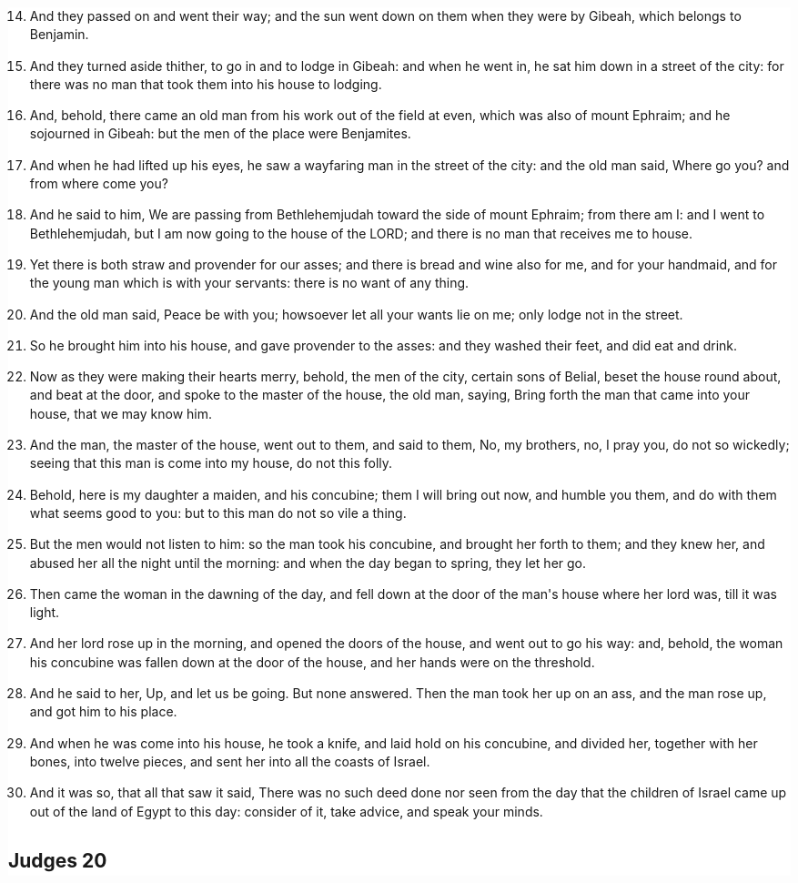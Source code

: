 14. And they passed on and went their way; and the sun went down on them when they were by Gibeah, which belongs to Benjamin.

15. And they turned aside thither, to go in and to lodge in Gibeah: and when he went in, he sat him down in a street of the city: for there was no man that took them into his house to lodging.

16. And, behold, there came an old man from his work out of the field at even, which was also of mount Ephraim; and he sojourned in Gibeah: but the men of the place were Benjamites.

17. And when he had lifted up his eyes, he saw a wayfaring man in the street of the city: and the old man said, Where go you? and from where come you?

18. And he said to him, We are passing from Bethlehemjudah toward the side of mount Ephraim; from there am I: and I went to Bethlehemjudah, but I am now going to the house of the LORD; and there is no man that receives me to house.

19. Yet there is both straw and provender for our asses; and there is bread and wine also for me, and for your handmaid, and for the young man which is with your servants: there is no want of any thing.

20. And the old man said, Peace be with you; howsoever let all your wants lie on me; only lodge not in the street.

21. So he brought him into his house, and gave provender to the asses: and they washed their feet, and did eat and drink.

22. Now as they were making their hearts merry, behold, the men of the city, certain sons of Belial, beset the house round about, and beat at the door, and spoke to the master of the house, the old man, saying, Bring forth the man that came into your house, that we may know him.

23. And the man, the master of the house, went out to them, and said to them, No, my brothers, no, I pray you, do not so wickedly; seeing that this man is come into my house, do not this folly.

24. Behold, here is my daughter a maiden, and his concubine; them I will bring out now, and humble you them, and do with them what seems good to you: but to this man do not so vile a thing.

25. But the men would not listen to him: so the man took his concubine, and brought her forth to them; and they knew her, and abused her all the night until the morning: and when the day began to spring, they let her go.

26. Then came the woman in the dawning of the day, and fell down at the door of the man's house where her lord was, till it was light.

27. And her lord rose up in the morning, and opened the doors of the house, and went out to go his way: and, behold, the woman his concubine was fallen down at the door of the house, and her hands were on the threshold.

28. And he said to her, Up, and let us be going. But none answered.  Then the man took her up on an ass, and the man rose up, and got him to his place.

29. And when he was come into his house, he took a knife, and laid hold on his concubine, and divided her, together with her bones, into twelve pieces, and sent her into all the coasts of Israel.

30. And it was so, that all that saw it said, There was no such deed done nor seen from the day that the children of Israel came up out of the land of Egypt to this day: consider of it, take advice, and speak your minds.

## Judges 20
